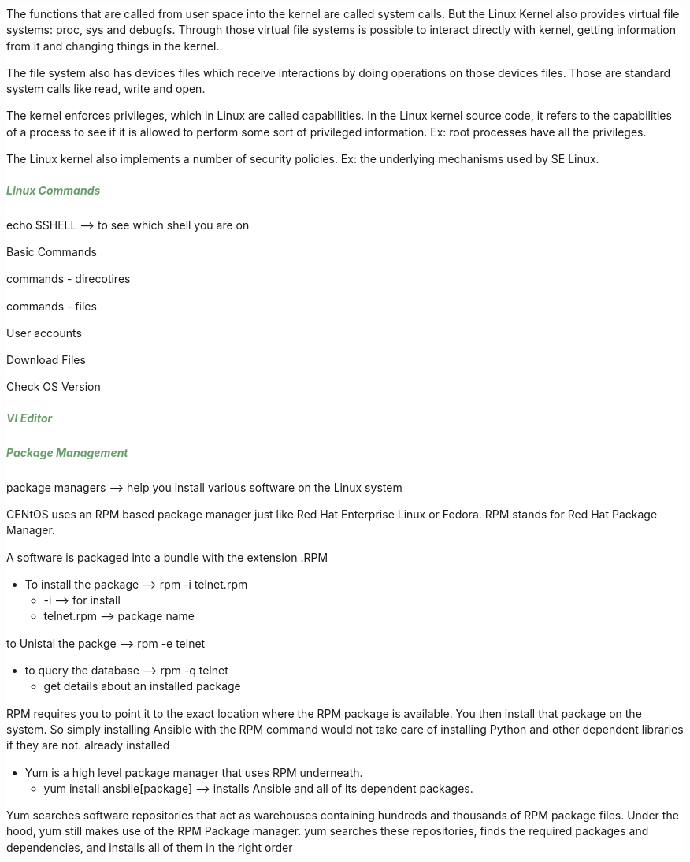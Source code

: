 The functions that are called from user space into the kernel are called system calls. But the Linux Kernel also provides virtual file systems: proc, sys and debugfs. Through those virtual file systems  is possible to interact directly with kernel, getting information from it and changing things in the kernel.

The file system also has devices files which receive interactions by doing operations on those devices files. Those are standard system calls like read, write and open. 

The kernel enforces privileges, which in Linux are called capabilities. In the Linux kernel source code, it refers to the capabilities of a process to see if it is allowed to perform some sort of privileged information. Ex: root processes have all the privileges.

The Linux kernel also implements a number of security policies. Ex: the underlying mechanisms used by SE Linux.
##### **<span style="color:#689d6a">Linux Commands</span>**

echo $SHELL --> to see which shell you are on

Basic Commands

commands - direcotires

commands - files

User accounts

Download Files

Check OS Version
##### **<span style="color:#689d6a">VI Editor</span>**
##### **<span style="color:#689d6a">Package Management</span>**

package managers --> help you install various software on the Linux system

CENtOS uses an RPM based package manager just like Red Hat Enterprise Linux or Fedora. RPM stands for Red Hat Package Manager.

A software is packaged into a bundle with the extension .RPM

- To install the package --> rpm -i telnet.rpm
	- -i --> for install
	- telnet.rpm --> package name

to Unistal the packge --> rpm -e telnet

- to query the database --> rpm -q telnet
	- get details about an installed package

RPM requires you to point it to the exact location where the RPM package is available. You then install that package on the system. So simply installing Ansible with the RPM command would not take care of installing Python and other dependent libraries if they are not. already installed

- Yum is a high level package manager that uses RPM underneath.
	- yum install ansbile[package] --> installs Ansible and all of its dependent packages.

Yum searches software repositories that act as warehouses containing hundreds and thousands of RPM package files. Under the hood, yum still makes use of the RPM Package manager. yum searches these repositories, finds the required packages and dependencies, and installs all of them in the right order
